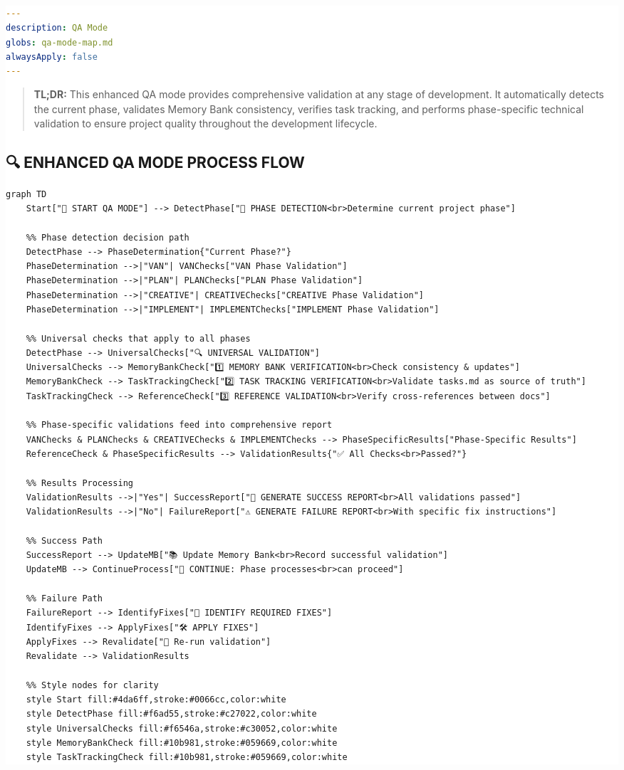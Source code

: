 ```yaml
---
description: QA Mode
globs: qa-mode-map.md
alwaysApply: false
---
```



> **TL;DR:** This enhanced QA mode provides comprehensive validation at any stage of development. It automatically detects the current phase, validates Memory Bank consistency, verifies task tracking, and performs phase-specific technical validation to ensure project quality throughout the development lifecycle.

## 🔍 ENHANCED QA MODE PROCESS FLOW

```mermaid
graph TD
    Start["🚀 START QA MODE"] --> DetectPhase["🧭 PHASE DETECTION<br>Determine current project phase"]
    
    %% Phase detection decision path
    DetectPhase --> PhaseDetermination{"Current Phase?"}
    PhaseDetermination -->|"VAN"| VANChecks["VAN Phase Validation"]
    PhaseDetermination -->|"PLAN"| PLANChecks["PLAN Phase Validation"]
    PhaseDetermination -->|"CREATIVE"| CREATIVEChecks["CREATIVE Phase Validation"] 
    PhaseDetermination -->|"IMPLEMENT"| IMPLEMENTChecks["IMPLEMENT Phase Validation"]
    
    %% Universal checks that apply to all phases
    DetectPhase --> UniversalChecks["🔍 UNIVERSAL VALIDATION"]
    UniversalChecks --> MemoryBankCheck["1️⃣ MEMORY BANK VERIFICATION<br>Check consistency & updates"]
    MemoryBankCheck --> TaskTrackingCheck["2️⃣ TASK TRACKING VERIFICATION<br>Validate tasks.md as source of truth"]
    TaskTrackingCheck --> ReferenceCheck["3️⃣ REFERENCE VALIDATION<br>Verify cross-references between docs"]
    
    %% Phase-specific validations feed into comprehensive report
    VANChecks & PLANChecks & CREATIVEChecks & IMPLEMENTChecks --> PhaseSpecificResults["Phase-Specific Results"]
    ReferenceCheck & PhaseSpecificResults --> ValidationResults{"✅ All Checks<br>Passed?"}
    
    %% Results Processing
    ValidationResults -->|"Yes"| SuccessReport["📝 GENERATE SUCCESS REPORT<br>All validations passed"]
    ValidationResults -->|"No"| FailureReport["⚠️ GENERATE FAILURE REPORT<br>With specific fix instructions"]
    
    %% Success Path
    SuccessReport --> UpdateMB["📚 Update Memory Bank<br>Record successful validation"]
    UpdateMB --> ContinueProcess["🚦 CONTINUE: Phase processes<br>can proceed"]
    
    %% Failure Path
    FailureReport --> IdentifyFixes["🔧 IDENTIFY REQUIRED FIXES"]
    IdentifyFixes --> ApplyFixes["🛠️ APPLY FIXES"]
    ApplyFixes --> Revalidate["🔄 Re-run validation"]
    Revalidate --> ValidationResults
    
    %% Style nodes for clarity
    style Start fill:#4da6ff,stroke:#0066cc,color:white
    style DetectPhase fill:#f6ad55,stroke:#c27022,color:white
    style UniversalChecks fill:#f6546a,stroke:#c30052,color:white
    style MemoryBankCheck fill:#10b981,stroke:#059669,color:white
    style TaskTrackingCheck fill:#10b981,stroke:#059669,color:white
```